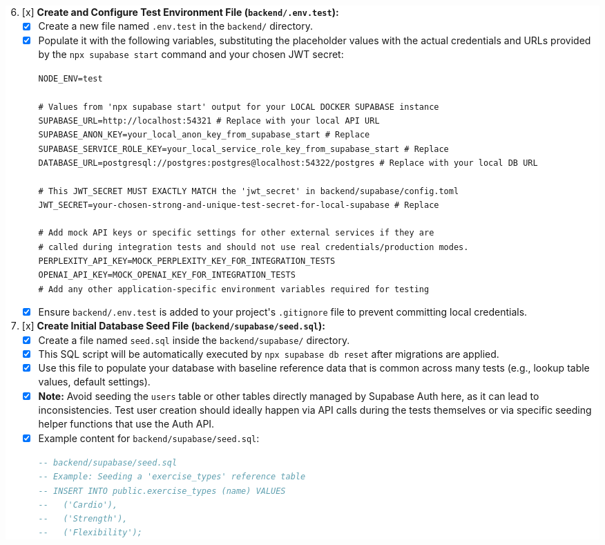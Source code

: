 6.  [x] **Create and Configure Test Environment File (`backend/.env.test`):**
    *   [x] Create a new file named `.env.test` in the `backend/` directory.
    *   [x] Populate it with the following variables, substituting the placeholder values with the actual credentials and URLs provided by the `npx supabase start` command and your chosen JWT secret:
        ```env
        NODE_ENV=test

        # Values from 'npx supabase start' output for your LOCAL DOCKER SUPABASE instance
        SUPABASE_URL=http://localhost:54321 # Replace with your local API URL
        SUPABASE_ANON_KEY=your_local_anon_key_from_supabase_start # Replace
        SUPABASE_SERVICE_ROLE_KEY=your_local_service_role_key_from_supabase_start # Replace
        DATABASE_URL=postgresql://postgres:postgres@localhost:54322/postgres # Replace with your local DB URL

        # This JWT_SECRET MUST EXACTLY MATCH the 'jwt_secret' in backend/supabase/config.toml
        JWT_SECRET=your-chosen-strong-and-unique-test-secret-for-local-supabase # Replace

        # Add mock API keys or specific settings for other external services if they are
        # called during integration tests and should not use real credentials/production modes.
        PERPLEXITY_API_KEY=MOCK_PERPLEXITY_KEY_FOR_INTEGRATION_TESTS
        OPENAI_API_KEY=MOCK_OPENAI_KEY_FOR_INTEGRATION_TESTS
        # Add any other application-specific environment variables required for testing
        ```
    *   [x] Ensure `backend/.env.test` is added to your project's `.gitignore` file to prevent committing local credentials.

7.  [x] **Create Initial Database Seed File (`backend/supabase/seed.sql`):**
    *   [x] Create a file named `seed.sql` inside the `backend/supabase/` directory.
    *   [x] This SQL script will be automatically executed by `npx supabase db reset` after migrations are applied.
    *   [x] Use this file to populate your database with baseline reference data that is common across many tests (e.g., lookup table values, default settings).
    *   [x] **Note:** Avoid seeding the `users` table or other tables directly managed by Supabase Auth here, as it can lead to inconsistencies. Test user creation should ideally happen via API calls during the tests themselves or via specific seeding helper functions that use the Auth API.
    *   [x] Example content for `backend/supabase/seed.sql`:
        ```sql
        -- backend/supabase/seed.sql
        -- Example: Seeding a 'exercise_types' reference table
        -- INSERT INTO public.exercise_types (name) VALUES
        --   ('Cardio'),
        --   ('Strength'),
        --   ('Flexibility');
